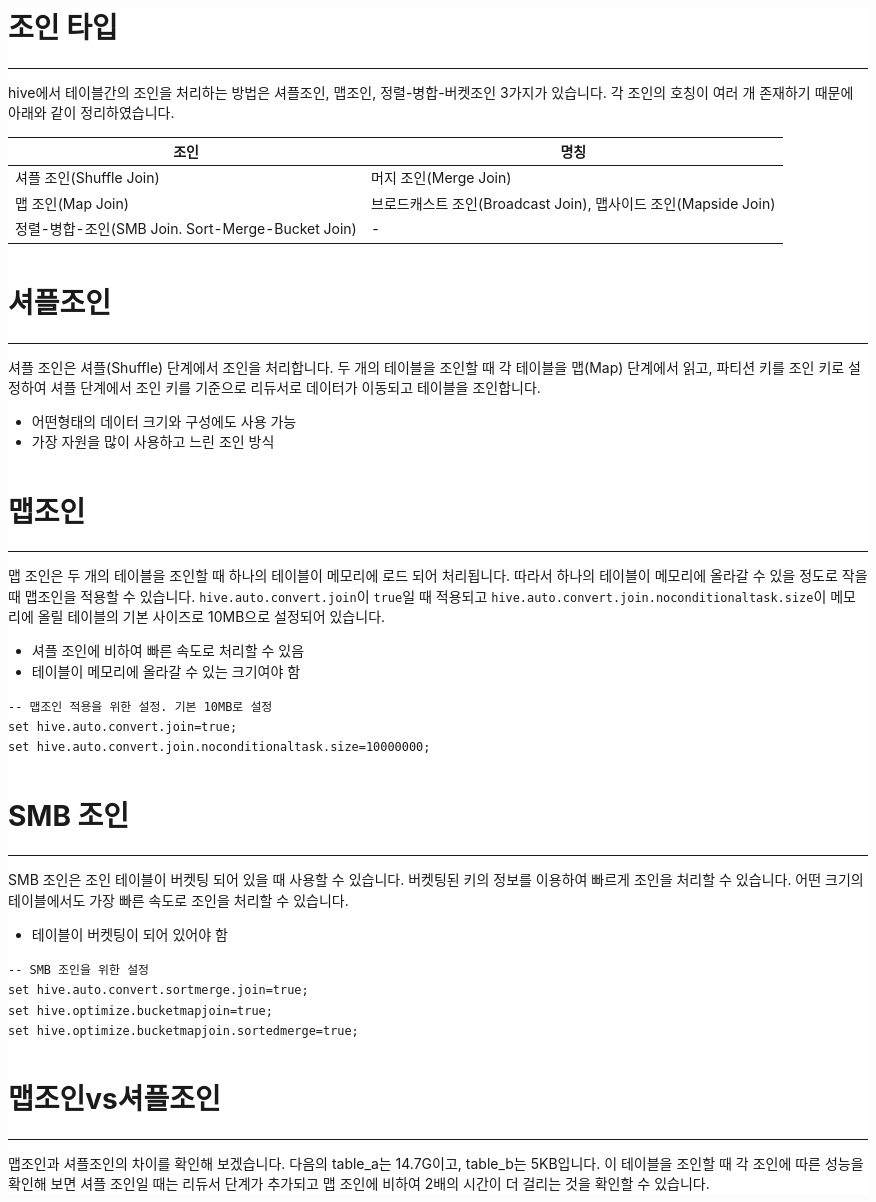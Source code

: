 # 조인 타입
***
hive에서 테이블간의 조인을 처리하는 방법은 셔플조인, 맵조인, 정렬-병합-버켓조인 3가지가 있습니다. 각 조인의 호칭이 여러 개 존재하기 때문에 아래와 같이 정리하였습니다.


조인 |	명칭
--|--
셔플 조인(Shuffle Join)	|머지 조인(Merge Join)
맵 조인(Map Join) |	브로드캐스트 조인(Broadcast Join), 맵사이드 조인(Mapside Join)
정렬-병합-조인(SMB Join. Sort-Merge-Bucket Join)|	-

# 셔플조인
***
셔플 조인은 셔플(Shuffle) 단계에서 조인을 처리합니다. 두 개의 테이블을 조인할 때 각 테이블을 맵(Map) 단계에서 읽고, 파티션 키를 조인 키로 설정하여 셔플 단계에서 조인 키를 기준으로 리듀서로 데이터가 이동되고 테이블을 조인합니다.

  - 어떤형태의 데이터 크기와 구성에도 사용 가능
  - 가장 자원을 많이 사용하고 느린 조인 방식

# 맵조인
***
맵 조인은 두 개의 테이블을 조인할 때 하나의 테이블이 메모리에 로드 되어 처리됩니다. 따라서 하나의 테이블이 메모리에 올라갈 수 있을 정도로 작을 때 맵조인을 적용할 수 있습니다. `hive.auto.convert.join`이 `true`일 때 적용되고 `hive.auto.convert.join.noconditionaltask.size`이 메모리에 올릴 테이블의 기본 사이즈로 10MB으로 설정되어 있습니다.

  - 셔플 조인에 비하여 빠른 속도로 처리할 수 있음
  - 테이블이 메모리에 올라갈 수 있는 크기여야 함
```
-- 맵조인 적용을 위한 설정. 기본 10MB로 설정 
set hive.auto.convert.join=true;
set hive.auto.convert.join.noconditionaltask.size=10000000;
```

# SMB 조인
***
SMB 조인은 조인 테이블이 버켓팅 되어 있을 때 사용할 수 있습니다. 버켓팅된 키의 정보를 이용하여 빠르게 조인을 처리할 수 있습니다. 어떤 크기의 테이블에서도 가장 빠른 속도로 조인을 처리할 수 있습니다.

  - 테이블이 버켓팅이 되어 있어야 함
  
```
-- SMB 조인을 위한 설정 
set hive.auto.convert.sortmerge.join=true;
set hive.optimize.bucketmapjoin=true;
set hive.optimize.bucketmapjoin.sortedmerge=true;
```
# 맵조인vs셔플조인
***
맵조인과 셔플조인의 차이를 확인해 보겠습니다. 다음의 table_a는 14.7G이고, table_b는 5KB입니다. 이 테이블을 조인할 때 각 조인에 따른 성능을 확인해 보면 셔플 조인일 때는 리듀서 단계가 추가되고 맵 조인에 비하여 2배의 시간이 더 걸리는 것을 확인할 수 있습니다.
